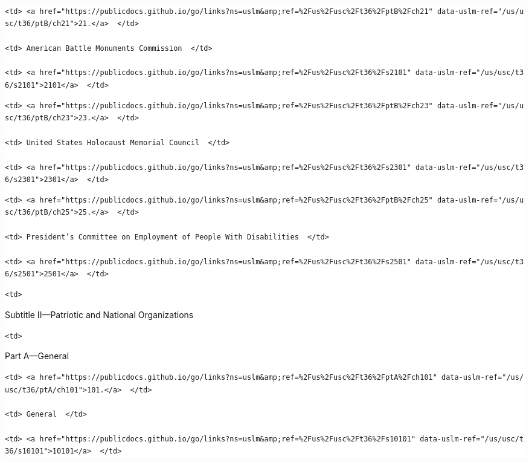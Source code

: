   </tr>

  <tr>

    <td> <a href="https://publicdocs.github.io/go/links?ns=uslm&amp;ref=%2Fus%2Fusc%2Ft36%2FptB%2Fch21" data-uslm-ref="/us/usc/t36/ptB/ch21">21.</a>  </td>

    <td> American Battle Monuments Commission  </td>

    <td> <a href="https://publicdocs.github.io/go/links?ns=uslm&amp;ref=%2Fus%2Fusc%2Ft36%2Fs2101" data-uslm-ref="/us/usc/t36/s2101">2101</a>  </td>

  </tr>

  <tr>

    <td> <a href="https://publicdocs.github.io/go/links?ns=uslm&amp;ref=%2Fus%2Fusc%2Ft36%2FptB%2Fch23" data-uslm-ref="/us/usc/t36/ptB/ch23">23.</a>  </td>

    <td> United States Holocaust Memorial Council  </td>

    <td> <a href="https://publicdocs.github.io/go/links?ns=uslm&amp;ref=%2Fus%2Fusc%2Ft36%2Fs2301" data-uslm-ref="/us/usc/t36/s2301">2301</a>  </td>

  </tr>

  <tr>

    <td> <a href="https://publicdocs.github.io/go/links?ns=uslm&amp;ref=%2Fus%2Fusc%2Ft36%2FptB%2Fch25" data-uslm-ref="/us/usc/t36/ptB/ch25">25.</a>  </td>

    <td> President’s Committee on Employment of People With Disabilities  </td>

    <td> <a href="https://publicdocs.github.io/go/links?ns=uslm&amp;ref=%2Fus%2Fusc%2Ft36%2Fs2501" data-uslm-ref="/us/usc/t36/s2501">2501</a>  </td>

  </tr>

  <tr>

    <td> 

Subtitle II—Patriotic and National Organizations  </td>

  </tr>

  <tr>

    <td> 

Part A—General  </td>

  </tr>

  <tr>

    <td> <a href="https://publicdocs.github.io/go/links?ns=uslm&amp;ref=%2Fus%2Fusc%2Ft36%2FptA%2Fch101" data-uslm-ref="/us/usc/t36/ptA/ch101">101.</a>  </td>

    <td> General  </td>

    <td> <a href="https://publicdocs.github.io/go/links?ns=uslm&amp;ref=%2Fus%2Fusc%2Ft36%2Fs10101" data-uslm-ref="/us/usc/t36/s10101">10101</a>  </td>
